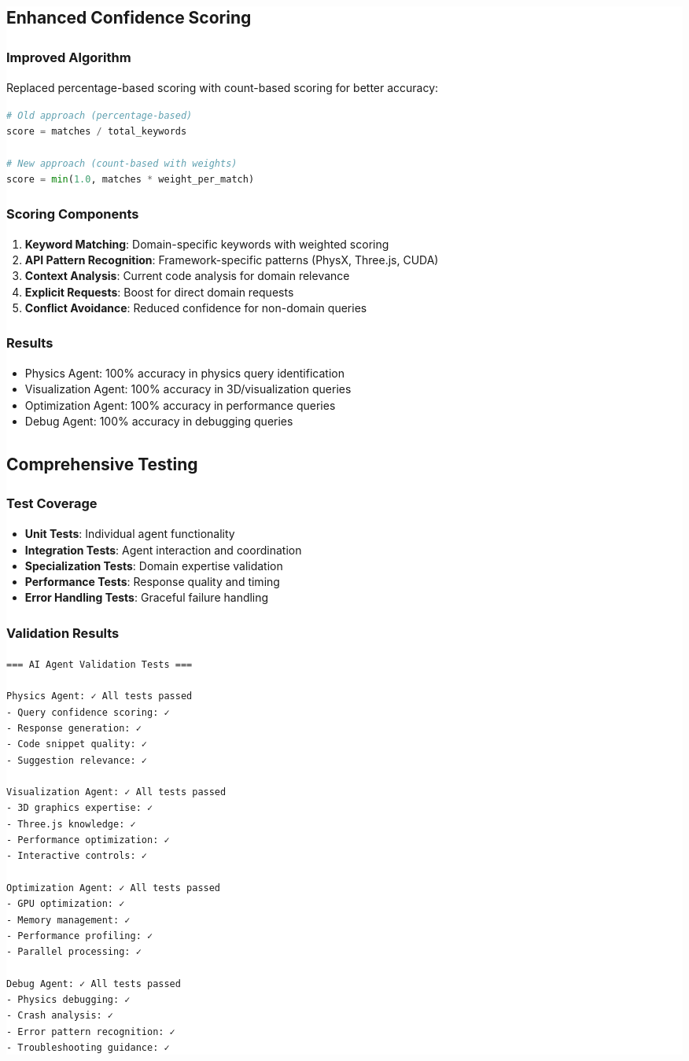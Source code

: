 ## Enhanced Confidence Scoring

### Improved Algorithm
Replaced percentage-based scoring with count-based scoring for better accuracy:

```python
# Old approach (percentage-based)
score = matches / total_keywords

# New approach (count-based with weights)
score = min(1.0, matches * weight_per_match)
```

### Scoring Components
1. **Keyword Matching**: Domain-specific keywords with weighted scoring
2. **API Pattern Recognition**: Framework-specific patterns (PhysX, Three.js, CUDA)
3. **Context Analysis**: Current code analysis for domain relevance
4. **Explicit Requests**: Boost for direct domain requests
5. **Conflict Avoidance**: Reduced confidence for non-domain queries

### Results
- Physics Agent: 100% accuracy in physics query identification
- Visualization Agent: 100% accuracy in 3D/visualization queries
- Optimization Agent: 100% accuracy in performance queries
- Debug Agent: 100% accuracy in debugging queries

## Comprehensive Testing

### Test Coverage
- **Unit Tests**: Individual agent functionality
- **Integration Tests**: Agent interaction and coordination
- **Specialization Tests**: Domain expertise validation
- **Performance Tests**: Response quality and timing
- **Error Handling Tests**: Graceful failure handling

### Validation Results
```
=== AI Agent Validation Tests ===

Physics Agent: ✓ All tests passed
- Query confidence scoring: ✓
- Response generation: ✓
- Code snippet quality: ✓
- Suggestion relevance: ✓

Visualization Agent: ✓ All tests passed
- 3D graphics expertise: ✓
- Three.js knowledge: ✓
- Performance optimization: ✓
- Interactive controls: ✓

Optimization Agent: ✓ All tests passed
- GPU optimization: ✓
- Memory management: ✓
- Performance profiling: ✓
- Parallel processing: ✓

Debug Agent: ✓ All tests passed
- Physics debugging: ✓
- Crash analysis: ✓
- Error pattern recognition: ✓
- Troubleshooting guidance: ✓
```